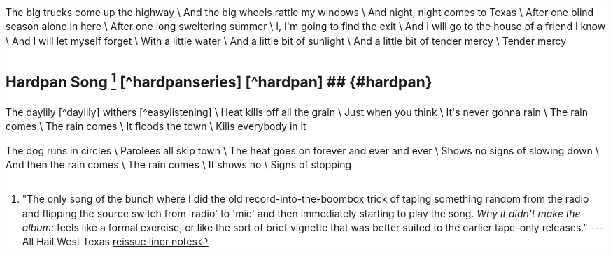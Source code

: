 The big trucks come up the highway \\
And the big wheels rattle my windows \\
And night, night comes to Texas \\
After one blind season alone in here \\
After one long sweltering summer \\
I, I'm going to find the exit \\
And I will go to the house of a friend I know \\
And I will let myself forget \\
With a little water \\
And a little bit of sunlight \\
And a little bit of tender mercy \\
Tender mercy

[^lithopsjohn]:
    "It's about the process of turning into a plant when you stay inside the
    house too long and you really can't leave anymore, like the plant, who, if
    it wants to leave, it doesn't really matter what the plant wants, it has
    to wait for somebody to take him outside. And that's you in this
    situation, or me." --- Masonic Lodge, Hollywood Forever Cemetery, December
    12, 2012.

[^lithops]:
    [*Lithops*](https://en.wikipedia.org/wiki/Lithops) is a genus of succulent
    plants from Africa, popularly used as house plants given the ease with
    which they grow. During the summer, they are dormant, and are generally
    slow to grow.

## Hardpan Song [^hardpanjohn] [^hardpanseries] [^hardpan] ## {#hardpan}

The daylily [^daylily] withers [^easylistening] \\
Heat kills off all the grain \\
Just when you think \\
It's never gonna rain \\
The rain comes \\
The rain comes \\
It floods the town \\
Kills everybody in it

The dog runs in circles \\
Parolees all skip town \\
The heat goes on forever and ever and ever \\
Shows no signs of slowing down \\
And then the rain comes \\
The rain comes \\
It shows no \\
Signs of stopping

[^hardpanjohn]:
    "The only song of the bunch where I did the old record-into-the-boombox
    trick of taping something random from the radio and flipping the source
    switch from 'radio' to 'mic' and then immediately starting to play the
    song. *Why it didn't make the album*: feels like a formal exercise, or
    like the sort of brief vignette that was better suited to the earlier
    tape-only releases." --- All Hail West Texas [reissue liner
    notes](#fn:reissuevariations)


[nall]:             http://www.themountaingoats.net/music/ahwtx.html